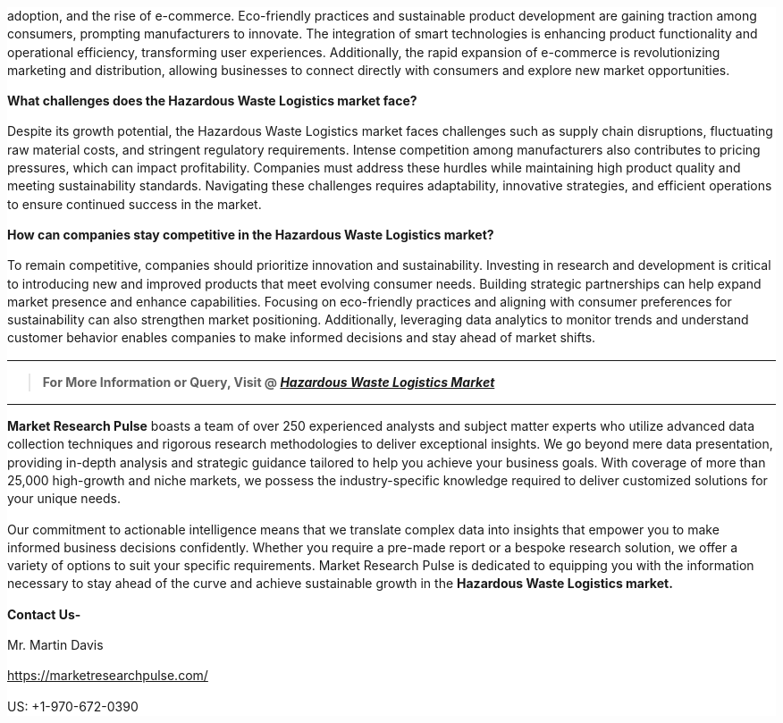 adoption, and the rise of e-commerce. Eco-friendly practices and sustainable product development are gaining traction among consumers, prompting manufacturers to innovate. The integration of smart technologies is enhancing product functionality and operational efficiency, transforming user experiences. Additionally, the rapid expansion of e-commerce is revolutionizing marketing and distribution, allowing businesses to connect directly with consumers and explore new market opportunities.</p><p><strong>What challenges does the Hazardous Waste Logistics market face?</strong></p><p>Despite its growth potential, the Hazardous Waste Logistics market faces challenges such as supply chain disruptions, fluctuating raw material costs, and stringent regulatory requirements. Intense competition among manufacturers also contributes to pricing pressures, which can impact profitability. Companies must address these hurdles while maintaining high product quality and meeting sustainability standards. Navigating these challenges requires adaptability, innovative strategies, and efficient operations to ensure continued success in the market.</p><p><strong>How can companies stay competitive in the Hazardous Waste Logistics market?</strong></p><p>To remain competitive, companies should prioritize innovation and sustainability. Investing in research and development is critical to introducing new and improved products that meet evolving consumer needs. Building strategic partnerships can help expand market presence and enhance capabilities. Focusing on eco-friendly practices and aligning with consumer preferences for sustainability can also strengthen market positioning. Additionally, leveraging data analytics to monitor trends and understand customer behavior enables companies to make informed decisions and stay ahead of market shifts.</p><hr /><blockquote><p><strong>For More Information or Query, Visit @&nbsp;<em><a href="https://marketresearchpulse.com/report/36964/hazardous-waste-logistics-market?utm_source=Linkedin&utm_medium=0110">Hazardous Waste Logistics Market</a></em></strong></p></blockquote><hr /><p><strong>Market Research Pulse</strong> boasts a team of over 250 experienced analysts and subject matter experts who utilize advanced data collection techniques and rigorous research methodologies to deliver exceptional insights. We go beyond mere data presentation, providing in-depth analysis and strategic guidance tailored to help you achieve your business goals. With coverage of more than 25,000 high-growth and niche markets, we possess the industry-specific knowledge required to deliver customized solutions for your unique needs.</p><p>Our commitment to actionable intelligence means that we translate complex data into insights that empower you to make informed business decisions confidently. Whether you require a pre-made report or a bespoke research solution, we offer a variety of options to suit your specific requirements. Market Research Pulse is dedicated to equipping you with the information necessary to stay ahead of the curve and achieve sustainable growth in the <strong>Hazardous Waste Logistics market.</strong></p><p><strong>Contact Us-</strong></p><p>Mr. Martin Davis</p><p>https://marketresearchpulse.com/</p><p>US: +1-970-672-0390</p>